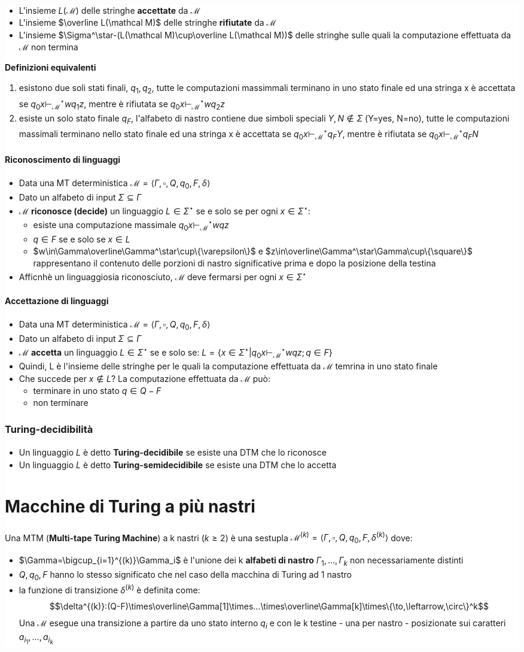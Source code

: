 - L'insieme $L(\mathcal M)$ delle stringhe **accettate** da $\mathcal M$
- L'insieme $\overline L(\mathcal M)$ delle stringhe **rifiutate** da $\mathcal M$
- L'insieme $\Sigma^\star-(L(\mathcal M)\cup\overline L(\mathcal M))$ delle stringhe sulle quali la computazione effettuata da $\mathcal M$ non termina

**Definizioni equivalenti**

1. esistono due soli stati finali, $q_1,q_2$, tutte le computazioni massimmali terminano in uno stato finale ed una stringa x è accettata se $q_0x\vdash_{\mathcal M}^\star wq_1z$, mentre è rifiutata se $q_0x\vdash_{\mathcal M}^\star wq_2z$
2. esiste un solo stato finale $q_F$, l'alfabeto di nastro contiene due simboli speciali $Y,N\not\in\Sigma$ (Y=yes, N=no), tutte le computazioni massimali terminano nello stato finale ed una stringa x è accettata se $q_0x\vdash_{\mathcal M}^\star q_FY$, mentre è rifiutata se $q_0x\vdash_{\mathcal M}^\star q_FN$

#### Riconoscimento di linguaggi

- Data una MT deterministica $\mathcal M=\langle\Gamma,\square,Q,q_0,F,\delta\rangle$ 
- Dato un alfabeto di input $\Sigma\subseteq\Gamma$
- $\mathcal M$ **riconosce (decide)** un linguaggio $L\in\Sigma^\star$ se e solo se per ogni $x\in\Sigma^\star$:
	- esiste una computazione massimale $q_0x\vdash_{\mathcal M}^\star wqz$
	- $q\in F$ se e solo se $x\in L$
	- $w\in\Gamma\overline\Gamma^\star\cup\{\varepsilon\}$ e $z\in\overline\Gamma^\star\Gamma\cup\{\square\}$ rappresentano il contenuto delle porzioni di nastro significative prima e dopo la posizione della testina
- Afficnhè un linguaggiosia riconosciuto, $\mathcal M$ deve fermarsi per ogni $x\in\Sigma^\star$

#### Accettazione di linguaggi

- Data una MT deterministica $\mathcal M=\langle\Gamma,\square,Q,q_0,F,\delta\rangle$ 
- Dato un alfabeto di input $\Sigma\subseteq\Gamma$
- $\mathcal M$ **accetta** un linguaggio $L\in\Sigma^\star$ se e solo se: $L=\{x\in\Sigma^\star|q_0x\vdash_{\mathcal M}^\star wqz;q\in F\}$
- Quindi, L è l'insieme delle stringhe per le quali la computazione effettuata da $\mathcal M$ temrina in uno stato finale
- Che succede per $x\not\in L?$ La computazione effettuata da $\mathcal M$ può:
	- terminare in uno stato $q\in Q-F$
	- non terminare

### Turing-decidibilità

- Un linguaggio $L$ è detto **Turing-decidibile** se esiste una DTM che lo riconosce
- Un linguaggio $L$ è detto **Turing-semidecidibile** se esiste una DTM che lo accetta

# Macchine di Turing a più nastri

Una MTM (**Multi-tape Turing Machine**) a k nastri ($k\geq2$) è una sestupla $\mathcal M^{(k)}=\langle\Gamma,\square,Q,q_0,F,\delta^{(k)}\rangle$ 
dove:

- $\Gamma=\bigcup_{i=1}^{(k)}\Gamma_i$ è l'unione dei k **alfabeti di nastro** $\Gamma_1,...,\Gamma_k$ non necessariamente distinti
- $Q,q_0,F$ hanno lo stesso significato che nel caso della macchina di Turing ad 1 nastro 
- la funzione di transizione $\delta^{(k)}$ è definita come: $$\delta^{(k)}:(Q-F)\times\overline\Gamma[1]\times...\times\overline\Gamma[k]\times\{\to,\leftarrow,\circ\}^k$$
Una $\mathcal M$ esegue una transizione a partire da uno stato interno $q_i$ e con le k testine - una per nastro - posizionate sui caratteri $a_{i_1},...,a_{i_k}$

